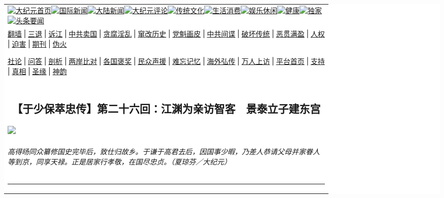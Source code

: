 <a name="1" id="1" target="_blank"></a><span id="1"></span>
<table align=center border="0"><tr><td colspan="2" VALIGN=TOP><a href="https://github.com/1992513/djy/blob/master/gb/nf1351518.md#1"><img src="https://raw.githubusercontent.com/1992513/www/master/t/djy/1.jpg" title="大纪元首页" alt="大纪元首页"></a><a href="https://github.com/1992513/djy/blob/master/gb/n24hr.md#1"><img src="https://raw.githubusercontent.com/1992513/www/master/t/djy/3.jpg" title="国际新闻" alt="国际新闻"></a><a href="https://github.com/1992513/djy/blob/master/gb/nsc413.md#1"><img src="https://raw.githubusercontent.com/1992513/www/master/t/djy/4.jpg" title="大陆新闻" alt="大陆新闻"></a><a href="https://github.com/1992513/djy/blob/master/gb/news392.md#1"><img src="https://raw.githubusercontent.com/1992513/www/master/t/djy/5.jpg" title="大纪元评论" alt="大纪元评论"></a><a href="https://github.com/1992513/djy/blob/master/gb/news2007.md#1"><img src="https://raw.githubusercontent.com/1992513/www/master/t/djy/6.jpg" title="传统文化" alt="传统文化"></a><a href="https://github.com/1992513/djy/blob/master/gb/news2008.md#1"><img src="https://raw.githubusercontent.com/1992513/www/master/t/djy/7.jpg" title="生活消费" alt="生活消费"></a><a href="https://github.com/1992513/djy/blob/master/gb/ncyule.md#1"><img src="https://raw.githubusercontent.com/1992513/www/master/t/djy/8.jpg" title="娱乐休闲" alt="娱乐休闲"></a><a href="https://github.com/1992513/djy/blob/master/gb/nsc1002.md#1"><img src="https://raw.githubusercontent.com/1992513/www/master/t/djy/9.jpg" title="健康" alt="健康"></a><a href="https://github.com/1992513/djy/blob/master/gb/nf6092.md#1"><img src="https://raw.githubusercontent.com/1992513/www/master/t/djy/10a.jpg" title="独家" alt="独家"></a><a href="https://github.com/1992513/djy/blob/master/gb/nf4514.md#1"><img src="https://raw.githubusercontent.com/1992513/www/master/t/djy/12a.jpg" title="头条要闻" alt="头条要闻"></a></td></tr>
<tr><td colspan="2" VALIGN=TOP><a target="_blank" href="https://github.com/1992513/www/blob/master/README.md?zsrh#1">翻墙</a> | <a target="_blank" href="https://github.com/1992513/djy/blob/master/gb/nf5657.md#1">三退</a> | <a target="_blank" href="https://github.com/1992513/djy/blob/master/gb/nf6124.md#1">诉江</a> | <a target="_blank" href="https://github.com/1992513/djy/blob/master/gb/nf1176117.md#1">中共卖国</a> | <a target="_blank" href="https://github.com/1992513/djy/blob/master/gb/nf5773.md#1">贪腐淫乱</a> | <a target="_blank" href="https://github.com/1992513/djy/blob/master/gb/nf1176115.md#1">窜改历史</a> | <a target="_blank" href="https://github.com/1992513/djy/blob/master/gb/nf1176107.md#1">党魁画皮</a> | <a target="_blank" href="https://github.com/1992513/djy/blob/master/gb/nf1320400.md#1">中共间谍</a> | <a target="_blank" href="https://github.com/1992513/djy/blob/master/gb/nf1176114.md#1">破坏传统</a> | <a target="_blank" href="https://github.com/1992513/ntdtv/blob/master/gb/prog447_1.md#1">恶贯满盈</a> | <a target="_blank" href="https://github.com/1992513/djy/blob/master/gb/ncid278.md#1">人权</a> | <a target="_blank" href="https://github.com/1992513/djy/blob/master/gb/nf1176111.md#1">迫害</a> | <a target="_blank" href="https://gitlab.com/szzdlab/mh-qikan/blob/master/README.md#1">期刊</a> | <a target="_blank" href="https://github.com/1992513/djy/blob/master/gb/nf5562.md#1">伪火</a></p><p><a target="_blank" href="https://github.com/1992513/djy/blob/master/gb/9p.md#1">社论</a> | <a target="_blank" href="https://github.com/1992513/djy/blob/master/gb/nf4378.md#1">问答</a> | <a target="_blank" href="https://github.com/1992513/djy/blob/master/gb/nf5792.md#1">剖析</a> | <a target="_blank" href="https://github.com/1992513/djy/blob/master/gb/nf5735.md#1">两岸比对</a> | <a target="_blank" href="https://github.com/1992513/djy/blob/master/gb/nf6119.md#1">各国褒奖</a> | <a target="_blank" href="https://github.com/1992513/djy/blob/master/gb/nf6120.md#1">民众声援</a> | <a target="_blank" href="https://github.com/1992513/djy/blob/master/gb/nf1188594.md#1">难忘记忆</a> | <a target="_blank" href="https://github.com/1992513/djy/blob/master/gb/nf3180.md#1">海外弘传</a> | <a target="_blank" href="https://github.com/1992513/djy/blob/master/gb/nf5410.md#1">万人上访</a> | <a target="_blank" href="https://github.com/1992513/www/blob/master/README.md?zsrh#1">平台首页</a> | <a target="_blank" href="https://github.com/1992513/djy/blob/master/gb/nf4386.md#1">支持</a> | <a target="_blank" href="https://github.com/1992513/djy/blob/master/gb/nf4389.md#1">真相</a> | <a target="_blank" href="https://github.com/1992513/djy/blob/master/gb/nf5790.md#1">圣缘</a> | <a target="_blank" href="https://github.com/1992513/djy/blob/master/gb/nf4786.md#1">神韵</a></td></tr>
<tr><td VALIGN=TOP width="626"><h2 align=center>【于少保萃忠传】第二十六回：江渊为亲访智客　景泰立子建东宫</h2>
<img width="600" src="https://i.epochtimes.com/assets/uploads/2013/02/id13962236-Yu-Qian-3-copy-600x400.jpg" />
<h6>高得旸同众纂修国史完毕后，致仕归故乡。于谦于高君去后，因国事少暇，乃差人恭请父母并家眷人等到京，同享天禄。正是居家行孝敬，在国尽忠贞。（夏琼芬／大纪元）
</h6>
<hr>